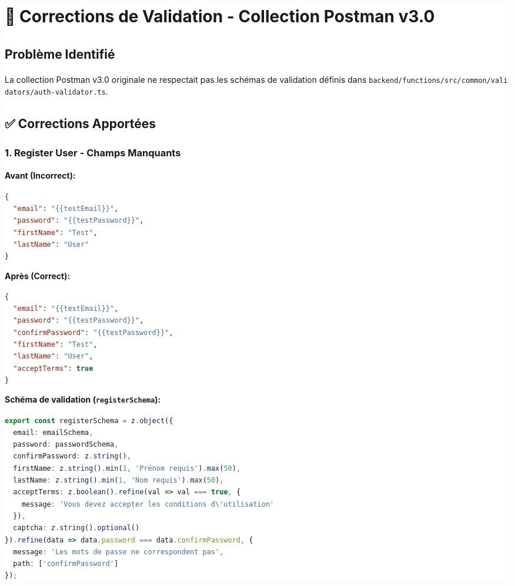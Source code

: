 # 🔧 Corrections de Validation - Collection Postman v3.0

## Problème Identifié

La collection Postman v3.0 originale ne respectait pas les schémas de validation définis dans `backend/functions/src/common/validators/auth-validator.ts`.

## ✅ Corrections Apportées

### 1. **Register User** - Champs Manquants

**Avant (Incorrect):**
```json
{
  "email": "{{testEmail}}",
  "password": "{{testPassword}}",
  "firstName": "Test",
  "lastName": "User"
}
```

**Après (Correct):**
```json
{
  "email": "{{testEmail}}",
  "password": "{{testPassword}}",
  "confirmPassword": "{{testPassword}}",
  "firstName": "Test",
  "lastName": "User",
  "acceptTerms": true
}
```

**Schéma de validation (`registerSchema`):**
```typescript
export const registerSchema = z.object({
  email: emailSchema,
  password: passwordSchema,
  confirmPassword: z.string(),
  firstName: z.string().min(1, 'Prénom requis').max(50),
  lastName: z.string().min(1, 'Nom requis').max(50),
  acceptTerms: z.boolean().refine(val => val === true, {
    message: 'Vous devez accepter les conditions d\'utilisation'
  }),
  captcha: z.string().optional()
}).refine(data => data.password === data.confirmPassword, {
  message: 'Les mots de passe ne correspondent pas',
  path: ['confirmPassword']
});
```
